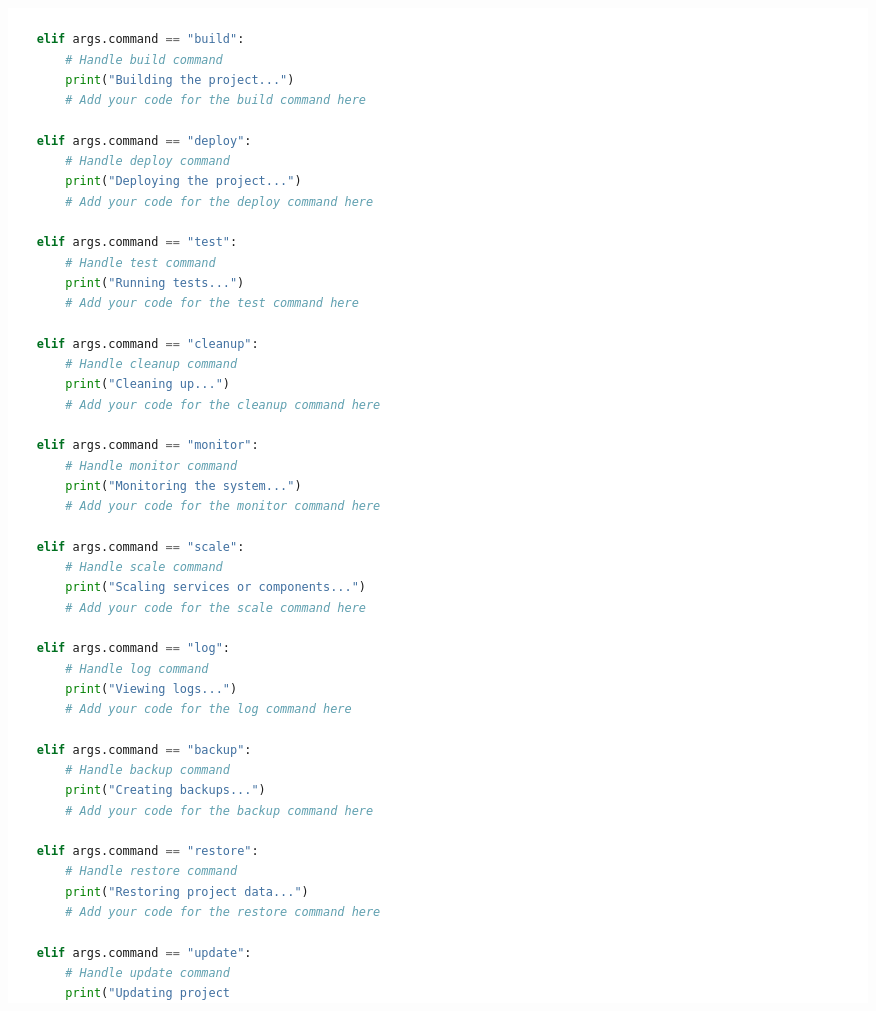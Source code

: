 ```python
        
    elif args.command == "build":
        # Handle build command
        print("Building the project...")
        # Add your code for the build command here
        
    elif args.command == "deploy":
        # Handle deploy command
        print("Deploying the project...")
        # Add your code for the deploy command here
        
    elif args.command == "test":
        # Handle test command
        print("Running tests...")
        # Add your code for the test command here
        
    elif args.command == "cleanup":
        # Handle cleanup command
        print("Cleaning up...")
        # Add your code for the cleanup command here
        
    elif args.command == "monitor":
        # Handle monitor command
        print("Monitoring the system...")
        # Add your code for the monitor command here
        
    elif args.command == "scale":
        # Handle scale command
        print("Scaling services or components...")
        # Add your code for the scale command here
        
    elif args.command == "log":
        # Handle log command
        print("Viewing logs...")
        # Add your code for the log command here
        
    elif args.command == "backup":
        # Handle backup command
        print("Creating backups...")
        # Add your code for the backup command here
        
    elif args.command == "restore":
        # Handle restore command
        print("Restoring project data...")
        # Add your code for the restore command here
        
    elif args.command == "update":
        # Handle update command
        print("Updating project